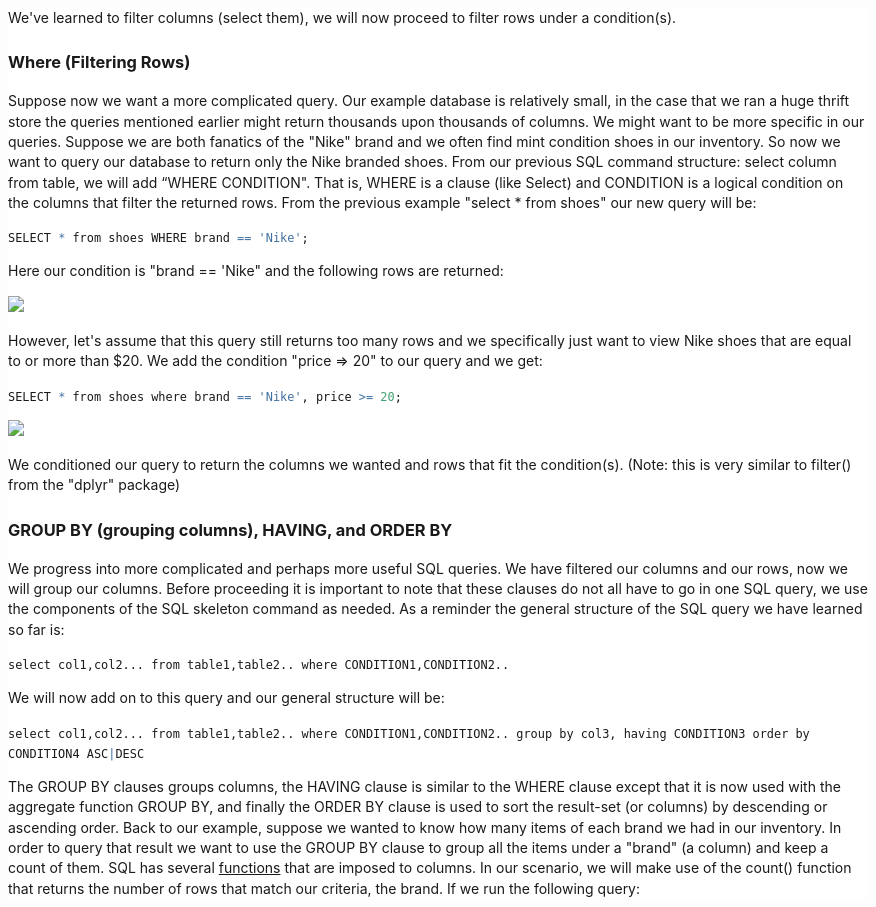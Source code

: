 We've learned to filter columns (select them), we will now proceed to filter rows under a condition(s).

### Where (Filtering Rows)

Suppose now we want a more complicated query. Our example database is relatively small, in the case that we ran a huge thrift store the queries mentioned earlier might return thousands upon thousands of columns. We might want to be more specific in our queries. Suppose we are both fanatics of the "Nike" brand and we often find mint condition shoes in our inventory. So now we want to query our database to return only the Nike branded shoes. From our previous SQL command structure: select column from table, we will add “WHERE CONDITION". That is, WHERE is a clause (like Select) and CONDITION is a logical condition on the columns that filter the returned rows. From the previous example "select \* from shoes" our new query will be:

``` r
SELECT * from shoes WHERE brand == 'Nike';
```

Here our condition is "brand == 'Nike" and the following rows are returned:

![](/Users/Roberto/Desktop/out4.png)

However, let's assume that this query still returns too many rows and we specifically just want to view Nike shoes that are equal to or more than $20. We add the condition "price =&gt; 20" to our query and we get:

``` r
SELECT * from shoes where brand == 'Nike', price >= 20;
```

![](/Users/Roberto/Desktop/out5.png)

We conditioned our query to return the columns we wanted and rows that fit the condition(s). (Note: this is very similar to filter() from the "dplyr" package)

### GROUP BY (grouping columns), HAVING, and ORDER BY

We progress into more complicated and perhaps more useful SQL queries. We have filtered our columns and our rows, now we will group our columns. Before proceeding it is important to note that these clauses do not all have to go in one SQL query, we use the components of the SQL skeleton command as needed. As a reminder the general structure of the SQL query we have learned so far is:

``` r
select col1,col2... from table1,table2.. where CONDITION1,CONDITION2.. 
```

We will now add on to this query and our general structure will be:

``` r
select col1,col2... from table1,table2.. where CONDITION1,CONDITION2.. group by col3, having CONDITION3 order by
CONDITION4 ASC|DESC
```

The GROUP BY clauses groups columns, the HAVING clause is similar to the WHERE clause except that it is now used with the aggregate function GROUP BY, and finally the ORDER BY clause is used to sort the result-set (or columns) by descending or ascending order. Back to our example, suppose we wanted to know how many items of each brand we had in our inventory. In order to query that result we want to use the GROUP BY clause to group all the items under a "brand" (a column) and keep a count of them. SQL has several [functions](https://www.w3schools.com/sql/sql_count_avg_sum.asp) that are imposed to columns. In our scenario, we will make use of the count() function that returns the number of rows that match our criteria, the brand. If we run the following query:
